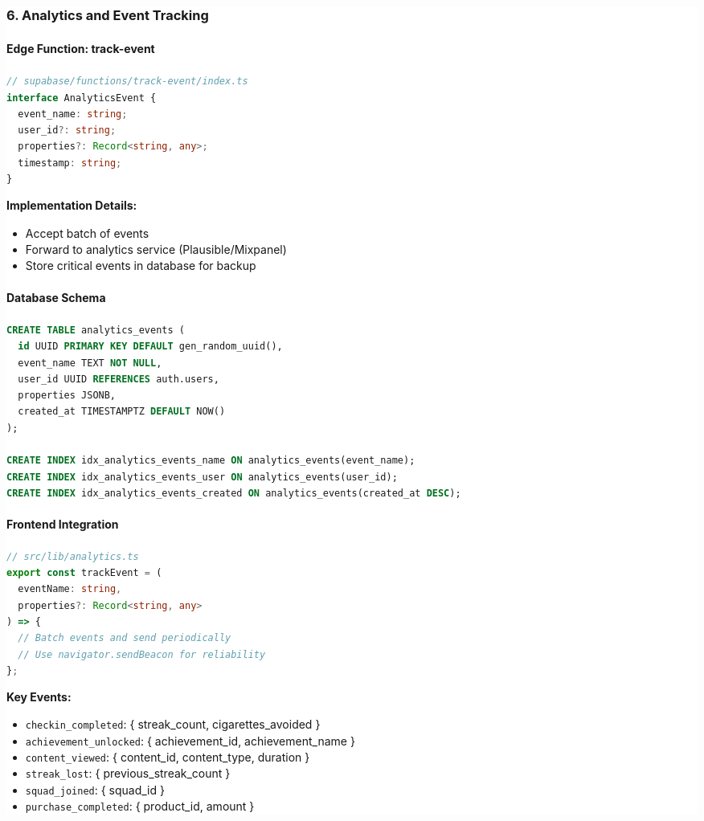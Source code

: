 ### 6. Analytics and Event Tracking

#### Edge Function: track-event

```typescript
// supabase/functions/track-event/index.ts
interface AnalyticsEvent {
  event_name: string;
  user_id?: string;
  properties?: Record<string, any>;
  timestamp: string;
}
```

**Implementation Details:**
- Accept batch of events
- Forward to analytics service (Plausible/Mixpanel)
- Store critical events in database for backup

#### Database Schema

```sql
CREATE TABLE analytics_events (
  id UUID PRIMARY KEY DEFAULT gen_random_uuid(),
  event_name TEXT NOT NULL,
  user_id UUID REFERENCES auth.users,
  properties JSONB,
  created_at TIMESTAMPTZ DEFAULT NOW()
);

CREATE INDEX idx_analytics_events_name ON analytics_events(event_name);
CREATE INDEX idx_analytics_events_user ON analytics_events(user_id);
CREATE INDEX idx_analytics_events_created ON analytics_events(created_at DESC);
```

#### Frontend Integration

```typescript
// src/lib/analytics.ts
export const trackEvent = (
  eventName: string,
  properties?: Record<string, any>
) => {
  // Batch events and send periodically
  // Use navigator.sendBeacon for reliability
};
```

**Key Events:**
- `checkin_completed`: { streak_count, cigarettes_avoided }
- `achievement_unlocked`: { achievement_id, achievement_name }
- `content_viewed`: { content_id, content_type, duration }
- `streak_lost`: { previous_streak_count }
- `squad_joined`: { squad_id }
- `purchase_completed`: { product_id, amount }
